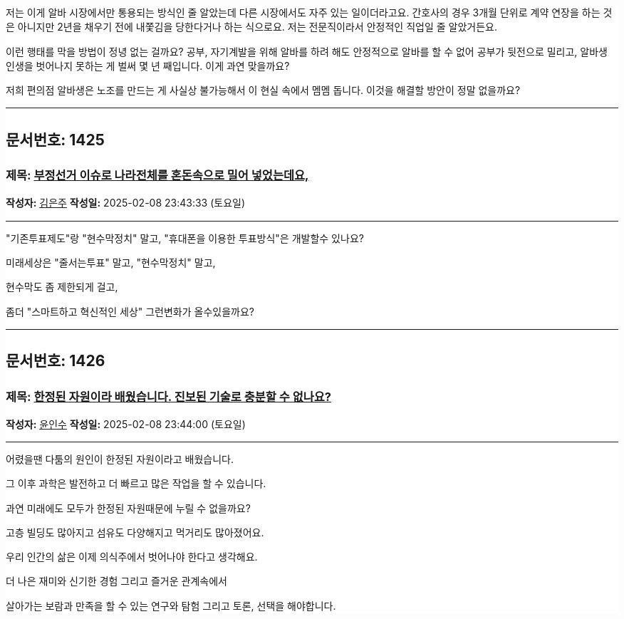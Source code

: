 저는 이게 알바 시장에서만 통용되는 방식인 줄 알았는데 다른 시장에서도 자주 있는 일이더라고요. 간호사의 경우 3개월 단위로 계약 연장을 하는 것은 아니지만 2년을 채우기 전에 내쫓김을 당한다거나 하는 식으로요. 저는 전문직이라서 안정적인 직업일 줄 알았거든요.

이런 행태를 막을 방법이 정녕 없는 걸까요? 공부, 자기계발을 위해 알바를 하려 해도 안정적으로 알바를 할 수 없어 공부가 뒷전으로 밀리고, 알바생 인생을 벗어나지 못하는 게 벌써 몇 년 째입니다. 이게 과연 맞을까요?

저희 편의점 알바생은 노조를 만드는 게 사실상 불가능해서 이 현실 속에서 멤멤 돕니다. 이것을 해결할 방안이 정말 없을까요?

---





## 문서번호: 1425

### 제목: [부정선거 이슈로  나라전체를  혼돈속으로 밀어 넣었는데요, ](https://q4all.kr/redirect/detail/dbae38c7-f8a7-47de-8385-ba33bc7ee8f2)

**작성자:** [김은주](https://q4all.kr/user/profile/2199)
**작성일:** 2025-02-08 23:43:33 (토요일)

---

"기존투표제도"랑 "현수막정치" 말고, "휴대폰을 이용한 투표방식"은 개발할수 있나요?

미래세상은 "줄서는투표" 말고, "현수막정치" 말고,

현수막도 좀 제한되게 걸고,

좀더 "스마트하고 혁신적인 세상" 그런변화가 올수있을까요?

---





## 문서번호: 1426

### 제목: [한정된 자원이라 배웠습니다. 진보된 기술로 충분할 수 없나요?](https://q4all.kr/redirect/detail/9eedbf4e-eef5-4cdd-8784-01b529841c2f)

**작성자:** [윤인수](https://q4all.kr/user/profile/2202)
**작성일:** 2025-02-08 23:44:00 (토요일)

---

어렸을땐 다툼의 원인이 한정된 자원이라고 배웠습니다.

그 이후 과학은 발전하고 더 빠르고 많은 작업을 할 수 있습니다.

과연 미래에도 모두가 한정된 자원때문에 누릴 수 없을까요?

고층 빌딩도 많아지고 섬유도 다양해지고 먹거리도 많아졌어요.

우리 인간의 삶은 이제 의식주에서 벗어나야 한다고 생각해요.

더 나은 재미와 신기한 경험 그리고 즐거운 관계속에서

살아가는 보람과 만족을 할 수 있는 연구와 탐험 그리고 토론, 선택을 해야합니다.
